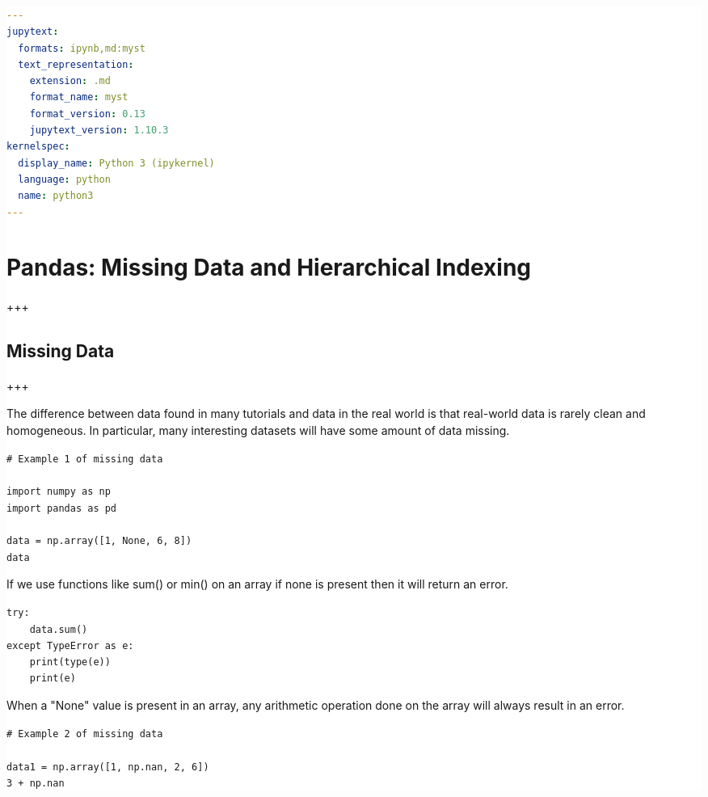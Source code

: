 ```yaml
---
jupytext:
  formats: ipynb,md:myst
  text_representation:
    extension: .md
    format_name: myst
    format_version: 0.13
    jupytext_version: 1.10.3
kernelspec:
  display_name: Python 3 (ipykernel)
  language: python
  name: python3
---
```


# Pandas: Missing Data and Hierarchical Indexing

+++

## Missing Data

+++

The difference between data found in many tutorials and data in the real world is that
real-world data is rarely clean and homogeneous. In particular, many interesting
datasets will have some amount of data missing. 

```{code-cell} ipython3
# Example 1 of missing data

import numpy as np
import pandas as pd

data = np.array([1, None, 6, 8])
data
```

If we use functions like sum() or min() on an array if none is present then it will return an error.

```{code-cell} ipython3
try:
    data.sum()
except TypeError as e:
    print(type(e))
    print(e)
```

When a "None" value is present in an array, any arithmetic operation done on the array will always result in an error. 

```{code-cell} ipython3
# Example 2 of missing data

data1 = np.array([1, np.nan, 2, 6])
3 + np.nan
```
